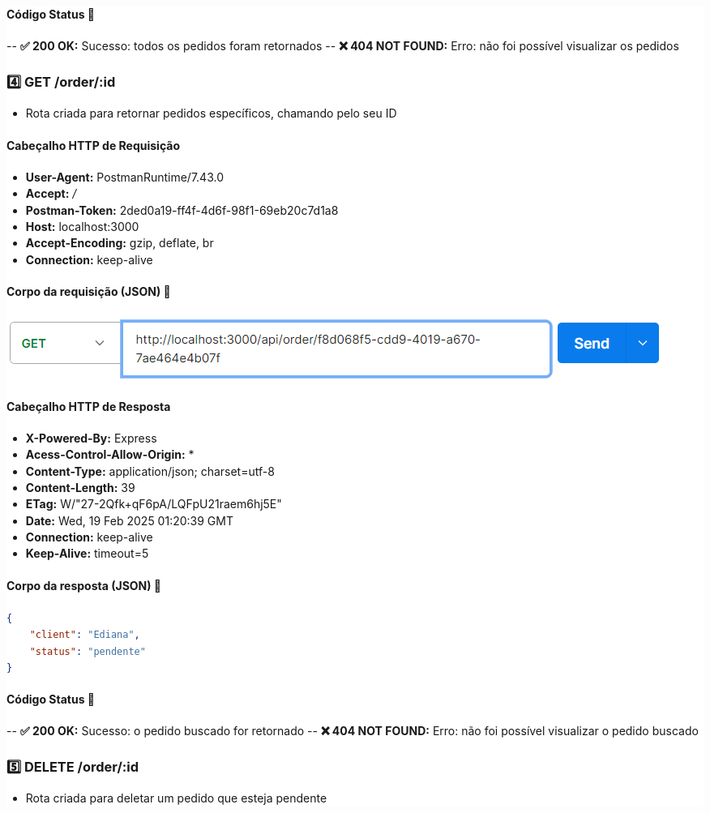 #### Código Status 📣

-- **✅ 200 OK:** Sucesso: todos os pedidos foram retornados
-- **❌ 404 NOT FOUND:** Erro: não foi possível visualizar os pedidos


### 4️⃣ GET /order/:id
- Rota criada para retornar pedidos específicos, chamando pelo seu ID

#### Cabeçalho HTTP de Requisição

- **User-Agent:** PostmanRuntime/7.43.0
- **Accept:** */*
- **Postman-Token:** 2ded0a19-ff4f-4d6f-98f1-69eb20c7d1a8
- **Host:** localhost:3000
- **Accept-Encoding:** gzip, deflate, br
- **Connection:** keep-alive

#### Corpo da requisição (JSON) 📑

![GET /order id](./img/GET%20order%20id.png)


#### Cabeçalho HTTP de Resposta

- **X-Powered-By:** Express
- **Acess-Control-Allow-Origin:** *
- **Content-Type:** application/json; charset=utf-8
- **Content-Length:** 39
- **ETag:** W/"27-2Qfk+qF6pA/LQFpU21raem6hj5E"
- **Date:** Wed, 19 Feb 2025 01:20:39 GMT
- **Connection:** keep-alive
- **Keep-Alive:** timeout=5

#### Corpo da resposta (JSON) 📑

```json
{
    "client": "Ediana",
    "status": "pendente"
}
```

#### Código Status 📣

-- **✅ 200 OK:** Sucesso: o pedido buscado for retornado
-- **❌ 404 NOT FOUND:** Erro: não foi possível visualizar o pedido buscado


### 5️⃣ DELETE /order/:id
- Rota criada para deletar um pedido que esteja pendente
